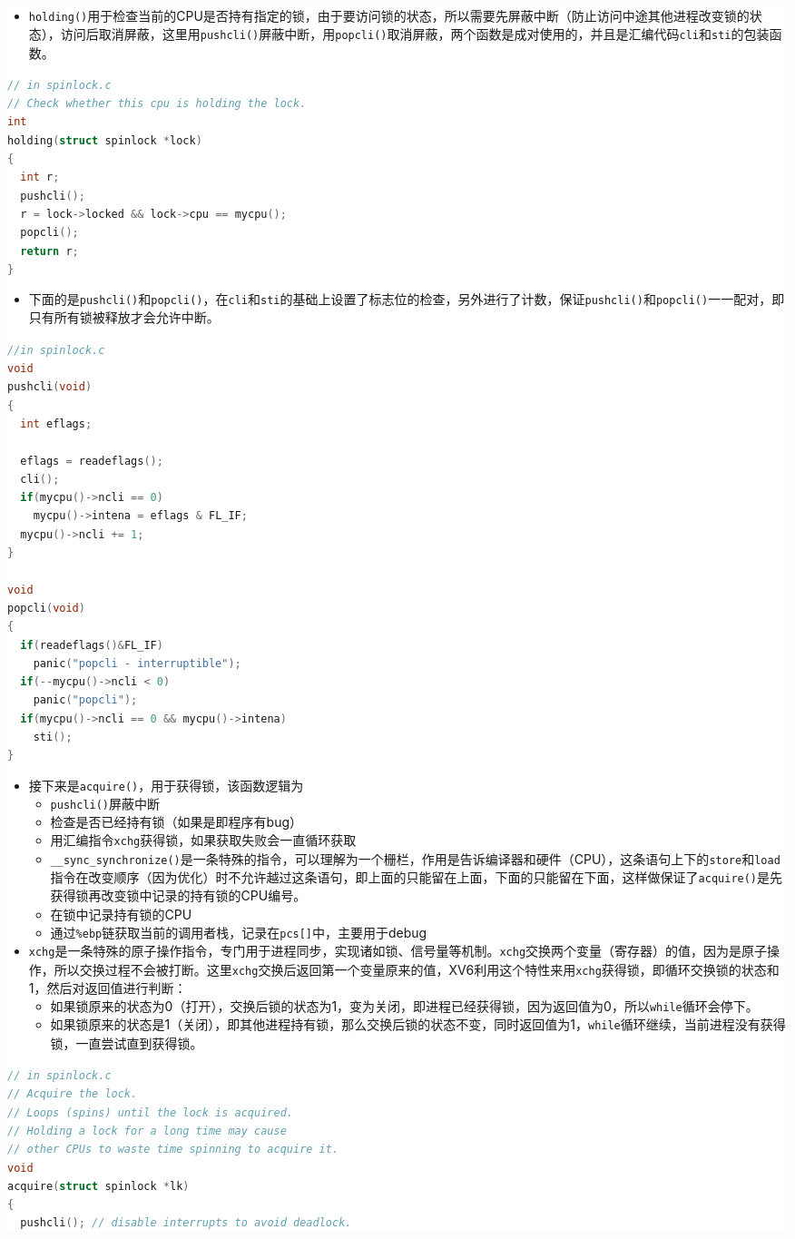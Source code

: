 + `holding()`用于检查当前的CPU是否持有指定的锁，由于要访问锁的状态，所以需要先屏蔽中断（防止访问中途其他进程改变锁的状态），访问后取消屏蔽，这里用`pushcli()`屏蔽中断，用`popcli()`取消屏蔽，两个函数是成对使用的，并且是汇编代码`cli`和`sti`的包装函数。
```c
// in spinlock.c
// Check whether this cpu is holding the lock.
int
holding(struct spinlock *lock)
{
  int r;
  pushcli();
  r = lock->locked && lock->cpu == mycpu();
  popcli();
  return r;
}
```
+ 下面的是`pushcli()`和`popcli()`，在`cli`和`sti`的基础上设置了标志位的检查，另外进行了计数，保证`pushcli()`和`popcli()`一一配对，即只有所有锁被释放才会允许中断。
```c
//in spinlock.c
void
pushcli(void)
{
  int eflags;

  eflags = readeflags();
  cli();
  if(mycpu()->ncli == 0)
    mycpu()->intena = eflags & FL_IF;
  mycpu()->ncli += 1;
}

void
popcli(void)
{
  if(readeflags()&FL_IF)
    panic("popcli - interruptible");
  if(--mycpu()->ncli < 0)
    panic("popcli");
  if(mycpu()->ncli == 0 && mycpu()->intena)
    sti();
}
```

+ 接下来是`acquire()`，用于获得锁，该函数逻辑为
  + `pushcli()`屏蔽中断
  + 检查是否已经持有锁（如果是即程序有bug）
  + 用汇编指令`xchg`获得锁，如果获取失败会一直循环获取
  + `__sync_synchronize()`是一条特殊的指令，可以理解为一个栅栏，作用是告诉编译器和硬件（CPU），这条语句上下的`store`和`load`指令在改变顺序（因为优化）时不允许越过这条语句，即上面的只能留在上面，下面的只能留在下面，这样做保证了`acquire()`是先获得锁再改变锁中记录的持有锁的CPU编号。
  + 在锁中记录持有锁的CPU
  + 通过`%ebp`链获取当前的调用者栈，记录在`pcs[]`中，主要用于debug
+ `xchg`是一条特殊的原子操作指令，专门用于进程同步，实现诸如锁、信号量等机制。`xchg`交换两个变量（寄存器）的值，因为是原子操作，所以交换过程不会被打断。这里`xchg`交换后返回第一个变量原来的值，XV6利用这个特性来用`xchg`获得锁，即循环交换锁的状态和1，然后对返回值进行判断：
  + 如果锁原来的状态为0（打开），交换后锁的状态为1，变为关闭，即进程已经获得锁，因为返回值为0，所以`while`循环会停下。
  + 如果锁原来的状态是1（关闭），即其他进程持有锁，那么交换后锁的状态不变，同时返回值为1，`while`循环继续，当前进程没有获得锁，一直尝试直到获得锁。
```c
// in spinlock.c
// Acquire the lock.
// Loops (spins) until the lock is acquired.
// Holding a lock for a long time may cause
// other CPUs to waste time spinning to acquire it.
void
acquire(struct spinlock *lk)
{
  pushcli(); // disable interrupts to avoid deadlock.
```